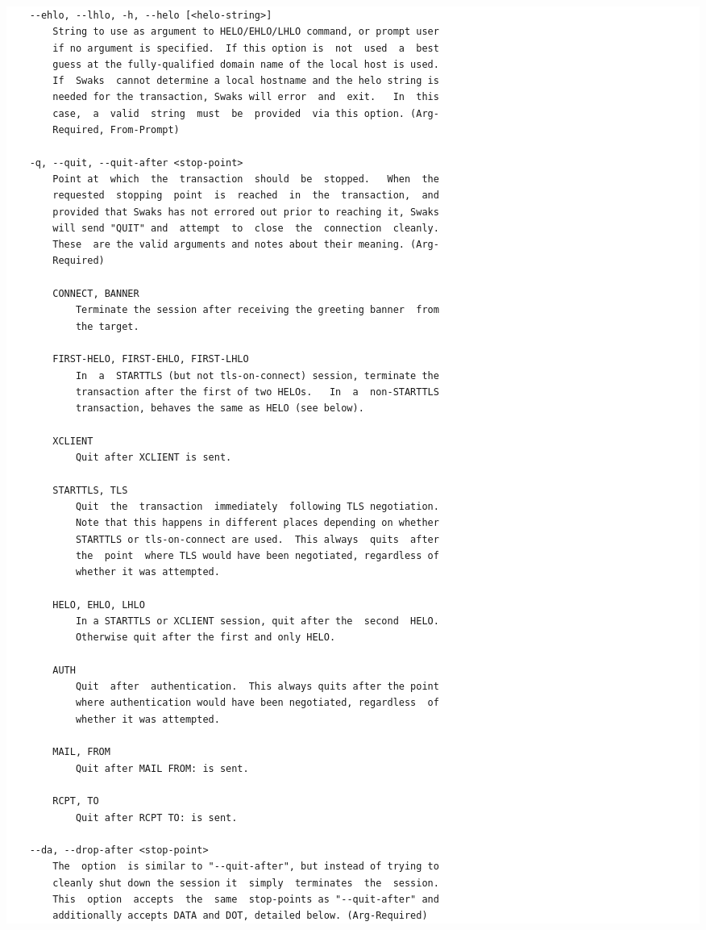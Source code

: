         --ehlo, --lhlo, -h, --helo [<helo-string>]
            String to use as argument to HELO/EHLO/LHLO command, or prompt user
            if no argument is specified.  If this option is  not  used  a  best
            guess at the fully-qualified domain name of the local host is used.
            If  Swaks  cannot determine a local hostname and the helo string is
            needed for the transaction, Swaks will error  and  exit.   In  this
            case,  a  valid  string  must  be  provided  via this option. (Arg-
            Required, From-Prompt)
 
        -q, --quit, --quit-after <stop-point>
            Point at  which  the  transaction  should  be  stopped.   When  the
            requested  stopping  point  is  reached  in  the  transaction,  and
            provided that Swaks has not errored out prior to reaching it, Swaks
            will send "QUIT" and  attempt  to  close  the  connection  cleanly.
            These  are the valid arguments and notes about their meaning. (Arg-
            Required)
 
            CONNECT, BANNER
                Terminate the session after receiving the greeting banner  from
                the target.
 
            FIRST-HELO, FIRST-EHLO, FIRST-LHLO
                In  a  STARTTLS (but not tls-on-connect) session, terminate the
                transaction after the first of two HELOs.   In  a  non-STARTTLS
                transaction, behaves the same as HELO (see below).
 
            XCLIENT
                Quit after XCLIENT is sent.
 
            STARTTLS, TLS
                Quit  the  transaction  immediately  following TLS negotiation.
                Note that this happens in different places depending on whether
                STARTTLS or tls-on-connect are used.  This always  quits  after
                the  point  where TLS would have been negotiated, regardless of
                whether it was attempted.
 
            HELO, EHLO, LHLO
                In a STARTTLS or XCLIENT session, quit after the  second  HELO.
                Otherwise quit after the first and only HELO.
 
            AUTH
                Quit  after  authentication.  This always quits after the point
                where authentication would have been negotiated, regardless  of
                whether it was attempted.
 
            MAIL, FROM
                Quit after MAIL FROM: is sent.
 
            RCPT, TO
                Quit after RCPT TO: is sent.
 
        --da, --drop-after <stop-point>
            The  option  is similar to "--quit-after", but instead of trying to
            cleanly shut down the session it  simply  terminates  the  session.
            This  option  accepts  the  same  stop-points as "--quit-after" and
            additionally accepts DATA and DOT, detailed below. (Arg-Required)
 
